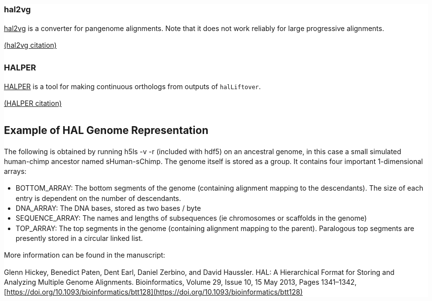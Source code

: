 ### hal2vg

[hal2vg](https://github.com/ComparativeGenomicsToolkit/hal2vg) is a converter for pangenome alignments.  Note that it does not work reliably for large progressive alignments.

[(hal2vg citation)](https://doi.org/10.1038/s41587-023-01793-w)

### HALPER

[HALPER](https://github.com/pfenninglab/halLiftover-postprocessing) is a tool for making continuous orthologs from outputs of `halLiftover`. 

[(HALPER citation)](https://academic.oup.com/bioinformatics/article/36/15/4339/5837107)


Example of HAL Genome Representation
-----

The following is obtained by running h5ls -v -r (included with hdf5) on an ancestral genome, in this case a small simulated human-chimp ancestor named sHuman-sChimp.  The genome itself is stored as a group.  It contains four important 1-dimensional arrays:

* BOTTOM_ARRAY: The bottom segments of the genome (containing alignment mapping to the descendants).  The size of each entry is dependent on the number of descendants.
* DNA_ARRAY: The DNA bases, stored as two bases / byte
* SEQUENCE_ARRAY: The names and lengths of subsequences (ie chromosomes or scaffolds in the genome)
* TOP_ARRAY: The top segments in the genome (containing alignment mapping to the parent).  Paralogous top segments are presently stored in a circular linked list.

More information can be found in the manuscript:

Glenn Hickey, Benedict Paten, Dent Earl, Daniel Zerbino, and David
Haussler.  HAL: A Hierarchical Format for Storing and Analyzing
Multiple Genome Alignments. Bioinformatics, Volume 29, Issue 10, 15 May 2013, Pages 1341–1342,
[https://doi.org/10.1093/bioinformatics/btt128](https://doi.org/10.1093/bioinformatics/btt128)
